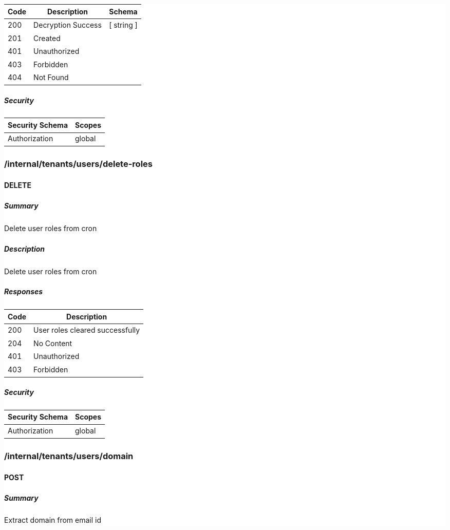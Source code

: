| Code | Description | Schema |
| ---- | ----------- | ------ |
| 200 | Decryption Success | [ string ] |
| 201 | Created |  |
| 401 | Unauthorized |  |
| 403 | Forbidden |  |
| 404 | Not Found |  |

##### Security

| Security Schema | Scopes |
| --------------- | ------ |
| Authorization | global |

### /internal/tenants/users/delete-roles

#### DELETE
##### Summary

Delete user roles from cron

##### Description

Delete user roles from cron

##### Responses

| Code | Description |
| ---- | ----------- |
| 200 | User roles cleared successfully |
| 204 | No Content |
| 401 | Unauthorized |
| 403 | Forbidden |

##### Security

| Security Schema | Scopes |
| --------------- | ------ |
| Authorization | global |

### /internal/tenants/users/domain

#### POST
##### Summary

Extract domain from email id
